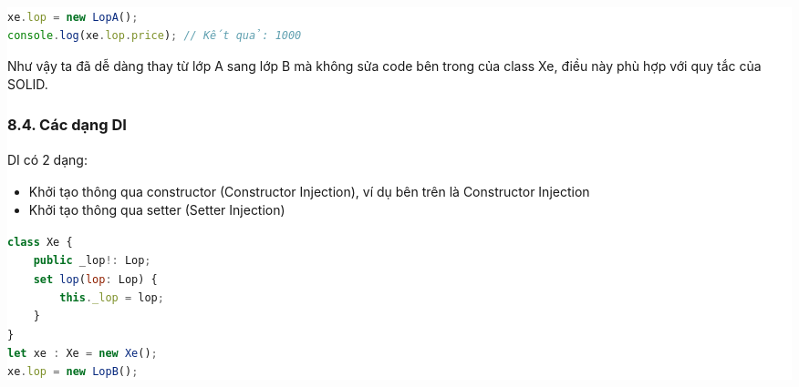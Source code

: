 ```js
xe.lop = new LopA();
console.log(xe.lop.price); // Kết quả: 1000
```

Như vậy ta đã dễ dàng thay từ lớp A sang lớp B mà không sửa code bên trong của class Xe, điều này phù hợp với quy tắc của SOLID.

### 8.4. Các dạng DI

DI có 2 dạng:

- Khởi tạo thông qua constructor (Constructor Injection), ví dụ bên trên là Constructor Injection
- Khởi tạo thông qua setter (Setter Injection)

```js
class Xe {
    public _lop!: Lop;
    set lop(lop: Lop) {
        this._lop = lop;
    }
}
let xe : Xe = new Xe();
xe.lop = new LopB();
```
